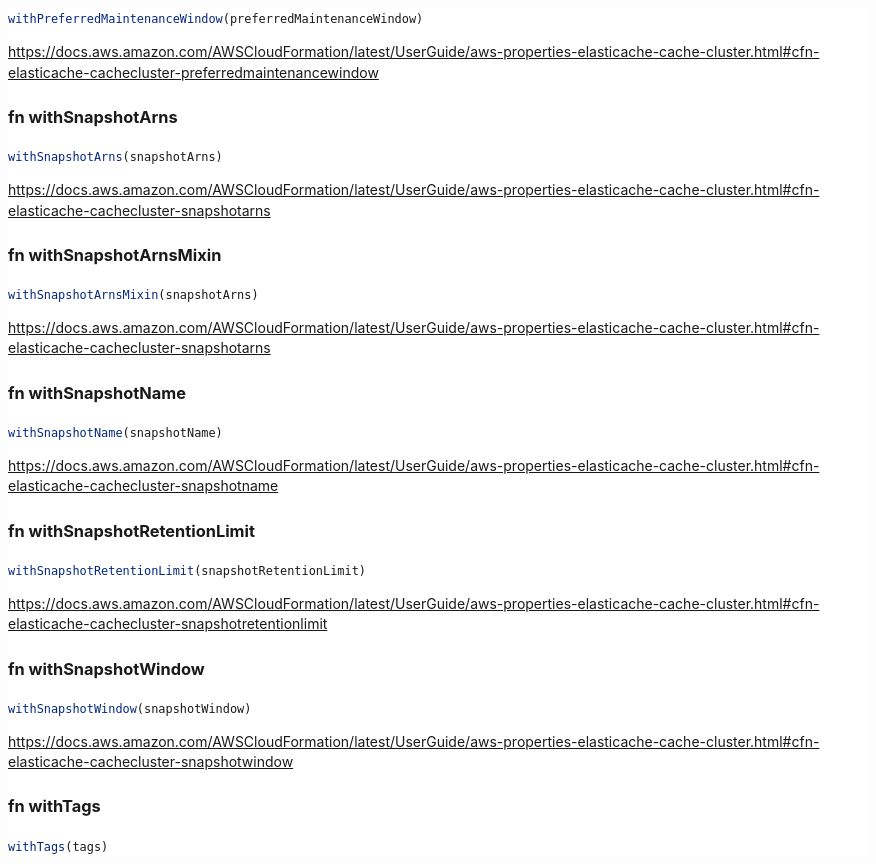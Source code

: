 ```ts
withPreferredMaintenanceWindow(preferredMaintenanceWindow)
```

https://docs.aws.amazon.com/AWSCloudFormation/latest/UserGuide/aws-properties-elasticache-cache-cluster.html#cfn-elasticache-cachecluster-preferredmaintenancewindow

### fn withSnapshotArns

```ts
withSnapshotArns(snapshotArns)
```

https://docs.aws.amazon.com/AWSCloudFormation/latest/UserGuide/aws-properties-elasticache-cache-cluster.html#cfn-elasticache-cachecluster-snapshotarns

### fn withSnapshotArnsMixin

```ts
withSnapshotArnsMixin(snapshotArns)
```

https://docs.aws.amazon.com/AWSCloudFormation/latest/UserGuide/aws-properties-elasticache-cache-cluster.html#cfn-elasticache-cachecluster-snapshotarns

### fn withSnapshotName

```ts
withSnapshotName(snapshotName)
```

https://docs.aws.amazon.com/AWSCloudFormation/latest/UserGuide/aws-properties-elasticache-cache-cluster.html#cfn-elasticache-cachecluster-snapshotname

### fn withSnapshotRetentionLimit

```ts
withSnapshotRetentionLimit(snapshotRetentionLimit)
```

https://docs.aws.amazon.com/AWSCloudFormation/latest/UserGuide/aws-properties-elasticache-cache-cluster.html#cfn-elasticache-cachecluster-snapshotretentionlimit

### fn withSnapshotWindow

```ts
withSnapshotWindow(snapshotWindow)
```

https://docs.aws.amazon.com/AWSCloudFormation/latest/UserGuide/aws-properties-elasticache-cache-cluster.html#cfn-elasticache-cachecluster-snapshotwindow

### fn withTags

```ts
withTags(tags)
```
